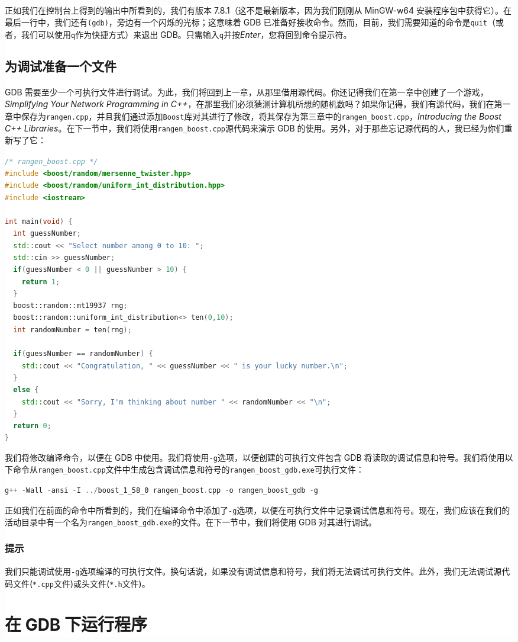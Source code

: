 正如我们在控制台上得到的输出中所看到的，我们有版本 7.8.1（这不是最新版本，因为我们刚刚从 MinGW-w64 安装程序包中获得它）。在最后一行中，我们还有`(gdb)`，旁边有一个闪烁的光标；这意味着 GDB 已准备好接收命令。然而，目前，我们需要知道的命令是`quit`（或者，我们可以使用`q`作为快捷方式）来退出 GDB。只需输入`q`并按*Enter*，您将回到命令提示符。

## 为调试准备一个文件

GDB 需要至少一个可执行文件进行调试。为此，我们将回到上一章，从那里借用源代码。你还记得我们在第一章中创建了一个游戏，*Simplifying Your Network Programming in C++*，在那里我们必须猜测计算机所想的随机数吗？如果你记得，我们有源代码，我们在第一章中保存为`rangen.cpp`，并且我们通过添加`Boost`库对其进行了修改，将其保存为第三章中的`rangen_boost.cpp`，*Introducing the Boost C++ Libraries*。在下一节中，我们将使用`rangen_boost.cpp`源代码来演示 GDB 的使用。另外，对于那些忘记源代码的人，我已经为你们重新写了它：

```cpp
/* rangen_boost.cpp */
#include <boost/random/mersenne_twister.hpp>
#include <boost/random/uniform_int_distribution.hpp>
#include <iostream>

int main(void) {
  int guessNumber;
  std::cout << "Select number among 0 to 10: ";
  std::cin >> guessNumber;
  if(guessNumber < 0 || guessNumber > 10) {
    return 1;
  }
  boost::random::mt19937 rng;
  boost::random::uniform_int_distribution<> ten(0,10);
  int randomNumber = ten(rng);

  if(guessNumber == randomNumber) {
    std::cout << "Congratulation, " << guessNumber << " is your lucky number.\n";
  }
  else {
    std::cout << "Sorry, I'm thinking about number " << randomNumber << "\n"; 
  }
  return 0;
}
```

我们将修改编译命令，以便在 GDB 中使用。我们将使用`-g`选项，以便创建的可执行文件包含 GDB 将读取的调试信息和符号。我们将使用以下命令从`rangen_boost.cpp`文件中生成包含调试信息和符号的`rangen_boost_gdb.exe`可执行文件：

```cpp
g++ -Wall -ansi -I ../boost_1_58_0 rangen_boost.cpp -o rangen_boost_gdb -g

```

正如我们在前面的命令中所看到的，我们在编译命令中添加了`-g`选项，以便在可执行文件中记录调试信息和符号。现在，我们应该在我们的活动目录中有一个名为`rangen_boost_gdb.exe`的文件。在下一节中，我们将使用 GDB 对其进行调试。

### 提示

我们只能调试使用`-g`选项编译的可执行文件。换句话说，如果没有调试信息和符号，我们将无法调试可执行文件。此外，我们无法调试源代码文件(`*.cpp`文件)或头文件(`*.h`文件)。

# 在 GDB 下运行程序
